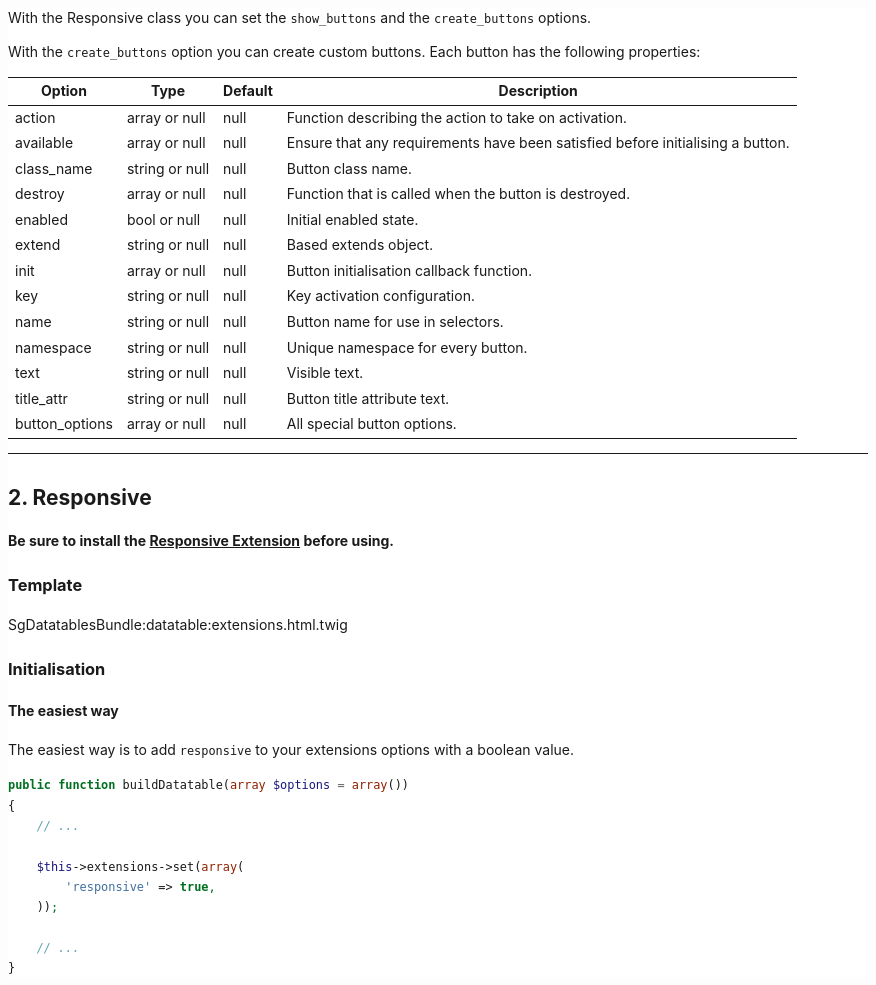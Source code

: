 With the Responsive class you can set the `show_buttons` and the `create_buttons` options.

With the `create_buttons` option you can create custom buttons. Each button has the following properties:

| Option         | Type           | Default |  Description                       |
|----------------|----------------|---------|------------------------------------|
| action         | array or null  | null    | Function describing the action to take on activation. |
| available      | array or null  | null    | Ensure that any requirements have been satisfied before initialising a button. |
| class_name     | string or null | null    | Button class name. |
| destroy        | array or null  | null    | Function that is called when the button is destroyed. |
| enabled        | bool or null   | null    | Initial enabled state. |
| extend         | string or null | null    | Based extends object. |
| init           | array or null  | null    | Button initialisation callback function. |
| key            | string or null | null    | Key activation configuration. |
| name           | string or null | null    | Button name for use in selectors. |
| namespace      | string or null | null    | Unique namespace for every button. |
| text           | string or null | null    | Visible text. |
| title_attr     | string or null | null    | Button title attribute text. |
| button_options | array or null  | null    | All special button options. |

___

## 2. Responsive

**Be sure to install the [Responsive Extension](https://datatables.net/extensions/responsive/) before using.**

### Template

SgDatatablesBundle:datatable:extensions.html.twig

### Initialisation

#### The easiest way

The easiest way is to add `responsive` to your extensions options with a boolean value.

``` php
public function buildDatatable(array $options = array())
{
    // ...

    $this->extensions->set(array(
        'responsive' => true,
    ));
    
    // ...
}
```
